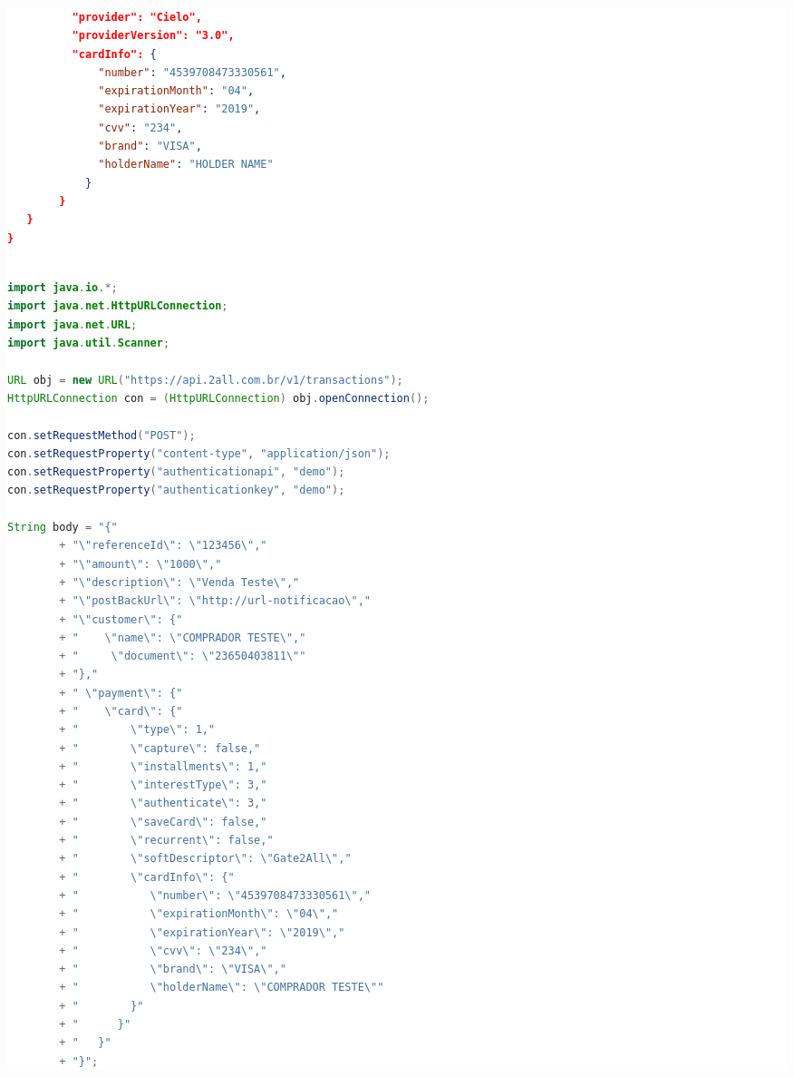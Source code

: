```json
          "provider": "Cielo",
          "providerVersion": "3.0",
          "cardInfo": {
              "number": "4539708473330561",
              "expirationMonth": "04",
              "expirationYear": "2019",
              "cvv": "234",
              "brand": "VISA",
              "holderName": "HOLDER NAME"
            }
        }
   }
}
```

```shell
```

```java

import java.io.*;
import java.net.HttpURLConnection;
import java.net.URL;
import java.util.Scanner;

URL obj = new URL("https://api.2all.com.br/v1/transactions");
HttpURLConnection con = (HttpURLConnection) obj.openConnection();

con.setRequestMethod("POST");
con.setRequestProperty("content-type", "application/json");
con.setRequestProperty("authenticationapi", "demo");
con.setRequestProperty("authenticationkey", "demo");

String body = "{"
        + "\"referenceId\": \"123456\","
        + "\"amount\": \"1000\","
        + "\"description\": \"Venda Teste\","
        + "\"postBackUrl\": \"http://url-notificacao\","
        + "\"customer\": {"
        + "    \"name\": \"COMPRADOR TESTE\","
        + "     \"document\": \"23650403811\""
        + "},"
        + " \"payment\": {"
        + "    \"card\": {"
        + "        \"type\": 1,"
        + "        \"capture\": false,"
        + "        \"installments\": 1,"
        + "        \"interestType\": 3,"
        + "        \"authenticate\": 3,"
        + "        \"saveCard\": false,"
        + "        \"recurrent\": false,"
        + "        \"softDescriptor\": \"Gate2All\","
        + "        \"cardInfo\": {"
        + "           \"number\": \"4539708473330561\","
        + "           \"expirationMonth\": \"04\","
        + "           \"expirationYear\": \"2019\","
        + "           \"cvv\": \"234\","
        + "           \"brand\": \"VISA\","
        + "           \"holderName\": \"COMPRADOR TESTE\""
        + "        }"
        + "      }"
        + "   }"
        + "}";

```